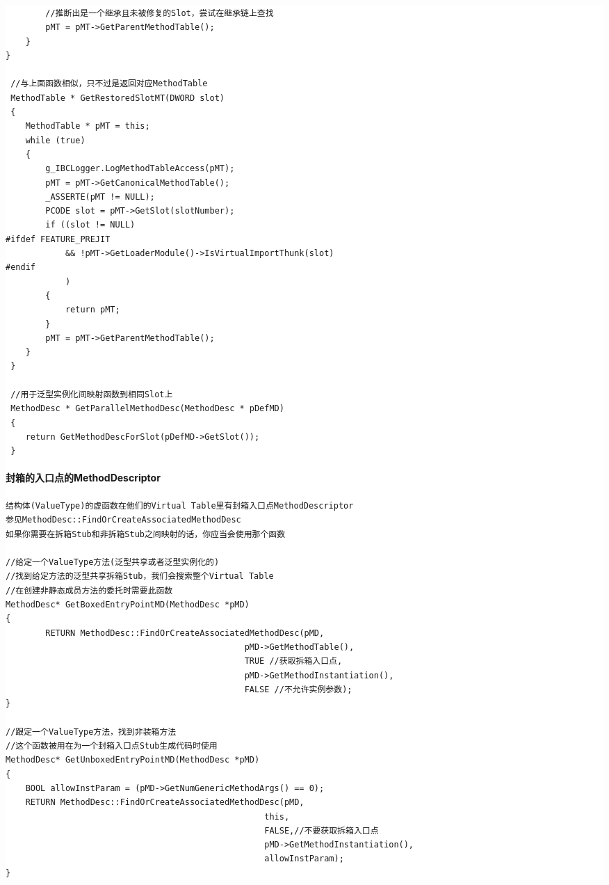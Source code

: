             //推断出是一个继承且未被修复的Slot，尝试在继承链上查找
            pMT = pMT->GetParentMethodTable();
        }
    }

     //与上面函数相似，只不过是返回对应MethodTable
     MethodTable * GetRestoredSlotMT(DWORD slot)
     {
        MethodTable * pMT = this;
        while (true)
        {
            g_IBCLogger.LogMethodTableAccess(pMT);
            pMT = pMT->GetCanonicalMethodTable();
            _ASSERTE(pMT != NULL);
            PCODE slot = pMT->GetSlot(slotNumber);
            if ((slot != NULL)
    #ifdef FEATURE_PREJIT
                && !pMT->GetLoaderModule()->IsVirtualImportThunk(slot)
    #endif
                )
            {
                return pMT;
            }
            pMT = pMT->GetParentMethodTable();
        }
     }

     //用于泛型实例化间映射函数到相同Slot上
     MethodDesc * GetParallelMethodDesc(MethodDesc * pDefMD)
     {
        return GetMethodDescForSlot(pDefMD->GetSlot());
     }

#### 封箱的入口点的MethodDescriptor

    结构体(ValueType)的虚函数在他们的Virtual Table里有封箱入口点MethodDescriptor
    参见MethodDesc::FindOrCreateAssociatedMethodDesc
    如果你需要在拆箱Stub和非拆箱Stub之间映射的话，你应当会使用那个函数

    //给定一个ValueType方法(泛型共享或者泛型实例化的)
    //找到给定方法的泛型共享拆箱Stub，我们会搜索整个Virtual Table
    //在创建非静态成员方法的委托时需要此函数
    MethodDesc* GetBoxedEntryPointMD(MethodDesc *pMD)
    {
            RETURN MethodDesc::FindOrCreateAssociatedMethodDesc(pMD,
                                                    pMD->GetMethodTable(),
                                                    TRUE //获取拆箱入口点,
                                                    pMD->GetMethodInstantiation(),
                                                    FALSE //不允许实例参数);
    }

    //跟定一个ValueType方法，找到非装箱方法
    //这个函数被用在为一个封箱入口点Stub生成代码时使用
    MethodDesc* GetUnboxedEntryPointMD(MethodDesc *pMD)
    {
        BOOL allowInstParam = (pMD->GetNumGenericMethodArgs() == 0);
        RETURN MethodDesc::FindOrCreateAssociatedMethodDesc(pMD,
                                                        this,
                                                        FALSE,//不要获取拆箱入口点
                                                        pMD->GetMethodInstantiation(),
                                                        allowInstParam);
    }
